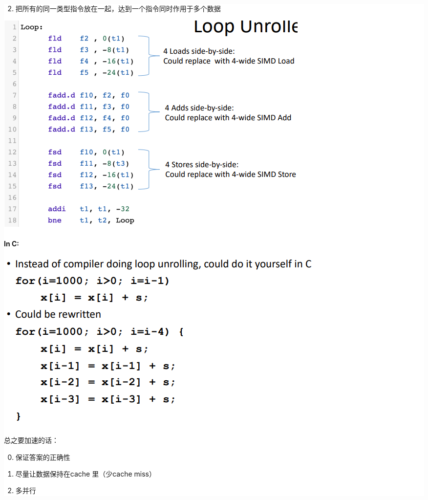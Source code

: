 2. 把所有的同一类型指令放在一起，达到一个指令同时作用于多个数据

![image-20240507090027529](image-20240507090027529.png)

#### In C:

![image-20240507090145015](image-20240507090145015.png)

总之要加速的话：

0. 保证答案的正确性

1. 尽量让数据保持在cache 里（少cache miss）
2. 多并行
